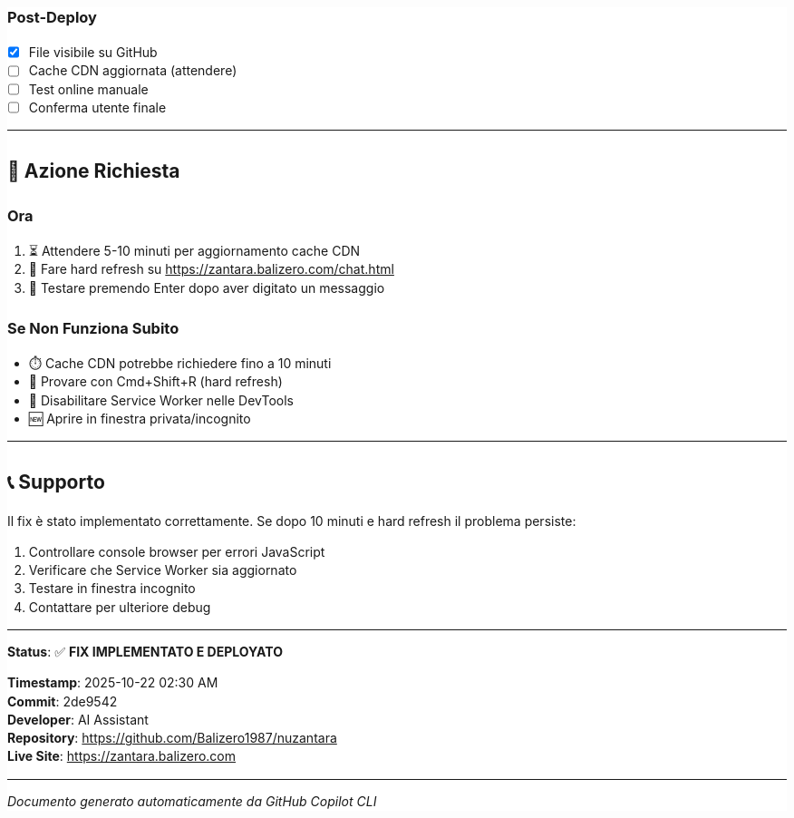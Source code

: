 ### Post-Deploy
- [x] File visibile su GitHub
- [ ] Cache CDN aggiornata (attendere)
- [ ] Test online manuale
- [ ] Conferma utente finale

---

## 🎯 Azione Richiesta

### Ora
1. ⏳ Attendere 5-10 minuti per aggiornamento cache CDN
2. 🔄 Fare hard refresh su https://zantara.balizero.com/chat.html
3. 🧪 Testare premendo Enter dopo aver digitato un messaggio

### Se Non Funziona Subito
- ⏱️ Cache CDN potrebbe richiedere fino a 10 minuti
- 🔄 Provare con Cmd+Shift+R (hard refresh)
- 🔧 Disabilitare Service Worker nelle DevTools
- 🆕 Aprire in finestra privata/incognito

---

## 📞 Supporto

Il fix è stato implementato correttamente. Se dopo 10 minuti e hard refresh il problema persiste:
1. Controllare console browser per errori JavaScript
2. Verificare che Service Worker sia aggiornato
3. Testare in finestra incognito
4. Contattare per ulteriore debug

---

**Status**: ✅ **FIX IMPLEMENTATO E DEPLOYATO**

**Timestamp**: 2025-10-22 02:30 AM  
**Commit**: 2de9542  
**Developer**: AI Assistant  
**Repository**: https://github.com/Balizero1987/nuzantara  
**Live Site**: https://zantara.balizero.com  

---

*Documento generato automaticamente da GitHub Copilot CLI*
